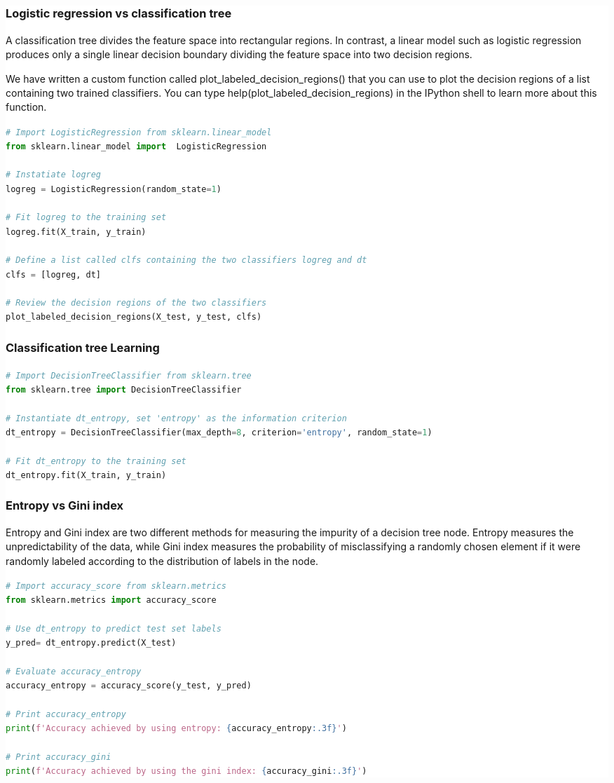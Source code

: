 ### Logistic regression vs classification tree

A classification tree divides the feature space into rectangular regions. In contrast, a linear model such as logistic regression produces only a single linear decision boundary dividing the feature space into two decision regions.

We have written a custom function called plot_labeled_decision_regions() that you can use to plot the decision regions of a list containing two trained classifiers. You can type help(plot_labeled_decision_regions) in the IPython shell to learn more about this function.

```python
# Import LogisticRegression from sklearn.linear_model
from sklearn.linear_model import  LogisticRegression

# Instatiate logreg
logreg = LogisticRegression(random_state=1)

# Fit logreg to the training set
logreg.fit(X_train, y_train)

# Define a list called clfs containing the two classifiers logreg and dt
clfs = [logreg, dt]

# Review the decision regions of the two classifiers
plot_labeled_decision_regions(X_test, y_test, clfs)
```

### Classification tree Learning

```python
# Import DecisionTreeClassifier from sklearn.tree
from sklearn.tree import DecisionTreeClassifier

# Instantiate dt_entropy, set 'entropy' as the information criterion
dt_entropy = DecisionTreeClassifier(max_depth=8, criterion='entropy', random_state=1)

# Fit dt_entropy to the training set
dt_entropy.fit(X_train, y_train)

```

### Entropy vs Gini index

Entropy and Gini index are two different methods for measuring the impurity of a decision tree node. Entropy measures the unpredictability of the data, while Gini index measures the probability of misclassifying a randomly chosen element if it were randomly labeled according to the distribution of labels in the node.

```python
# Import accuracy_score from sklearn.metrics
from sklearn.metrics import accuracy_score

# Use dt_entropy to predict test set labels
y_pred= dt_entropy.predict(X_test)

# Evaluate accuracy_entropy
accuracy_entropy = accuracy_score(y_test, y_pred)

# Print accuracy_entropy
print(f'Accuracy achieved by using entropy: {accuracy_entropy:.3f}')

# Print accuracy_gini
print(f'Accuracy achieved by using the gini index: {accuracy_gini:.3f}')

```
